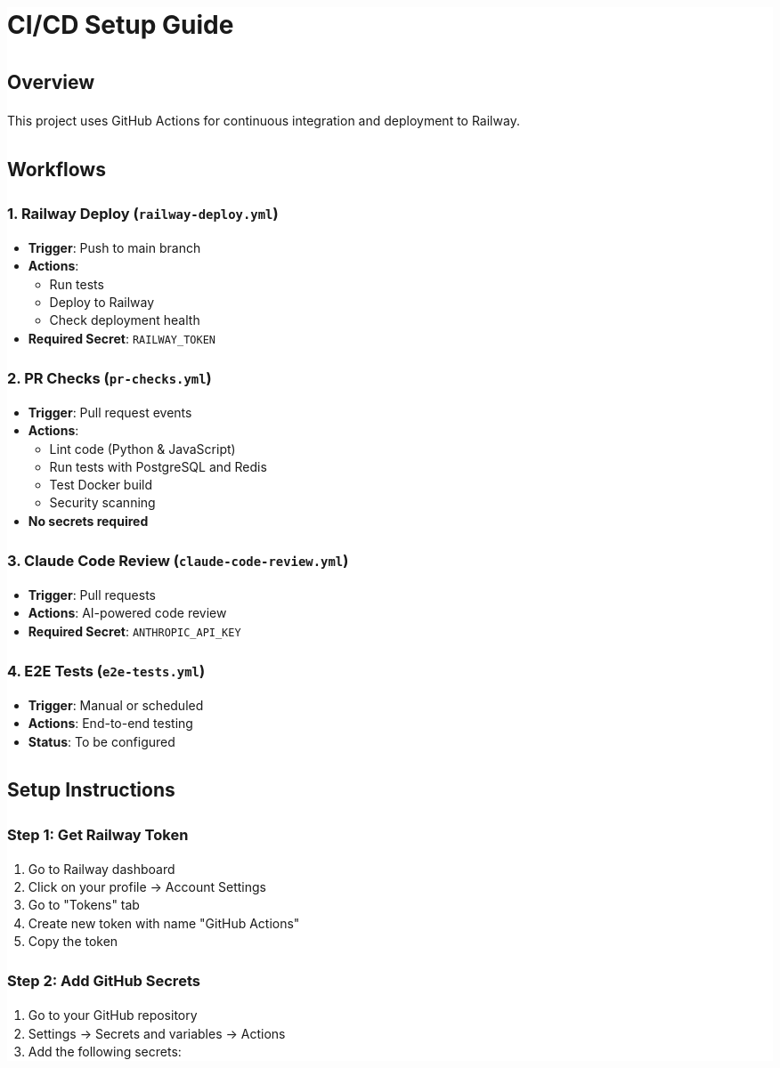 # CI/CD Setup Guide

## Overview
This project uses GitHub Actions for continuous integration and deployment to Railway.

## Workflows

### 1. Railway Deploy (`railway-deploy.yml`)
- **Trigger**: Push to main branch
- **Actions**:
  - Run tests
  - Deploy to Railway
  - Check deployment health
- **Required Secret**: `RAILWAY_TOKEN`

### 2. PR Checks (`pr-checks.yml`)
- **Trigger**: Pull request events
- **Actions**:
  - Lint code (Python & JavaScript)
  - Run tests with PostgreSQL and Redis
  - Test Docker build
  - Security scanning
- **No secrets required**

### 3. Claude Code Review (`claude-code-review.yml`)
- **Trigger**: Pull requests
- **Actions**: AI-powered code review
- **Required Secret**: `ANTHROPIC_API_KEY`

### 4. E2E Tests (`e2e-tests.yml`)
- **Trigger**: Manual or scheduled
- **Actions**: End-to-end testing
- **Status**: To be configured

## Setup Instructions

### Step 1: Get Railway Token
1. Go to Railway dashboard
2. Click on your profile → Account Settings
3. Go to "Tokens" tab
4. Create new token with name "GitHub Actions"
5. Copy the token

### Step 2: Add GitHub Secrets
1. Go to your GitHub repository
2. Settings → Secrets and variables → Actions
3. Add the following secrets:
